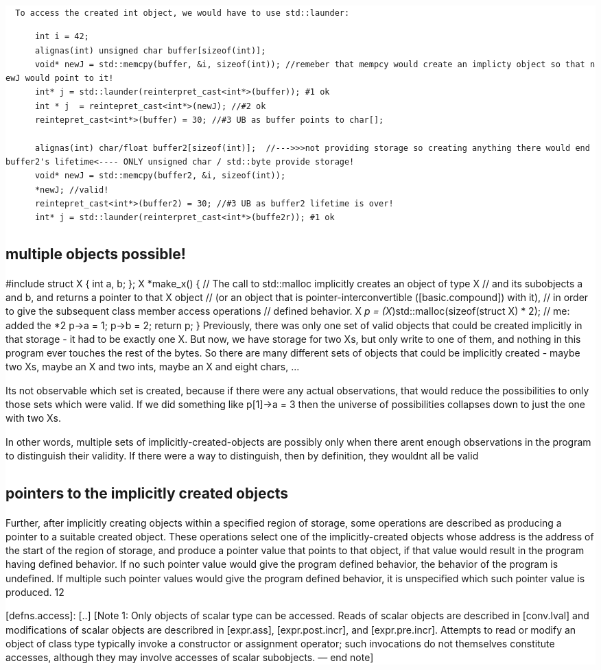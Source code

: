       To access the created int object, we would have to use std::launder:

```
      int i = 42;
      alignas(int) unsigned char buffer[sizeof(int)];
      void* newJ = std::memcpy(buffer, &i, sizeof(int)); //remeber that mempcy would create an implicty object so that newJ would point to it!
      int* j = std::launder(reinterpret_cast<int*>(buffer)); #1 ok
      int * j  = reintepret_cast<int*>(newJ); //#2 ok
      reintepret_cast<int*>(buffer) = 30; //#3 UB as buffer points to char[];

      alignas(int) char/float buffer2[sizeof(int)];  //--->>>not providing storage so creating anything there would end buffer2's lifetime<---- ONLY unsigned char / std::byte provide storage!
      void* newJ = std::memcpy(buffer2, &i, sizeof(int)); 
      *newJ; //valid!
      reintepret_cast<int*>(buffer2) = 30; //#3 UB as buffer2 lifetime is over!
      int* j = std::launder(reinterpret_cast<int*>(buffe2r)); #1 ok
```

 ## multiple objects possible!

  #include <cstdlib>
struct X { int a, b; };
X *make_x() {
  // The call to std::malloc implicitly creates an object of type X
  // and its subobjects a and b, and returns a pointer to that X object
  // (or an object that is pointer-interconvertible ([basic.compound]) with it),
  // in order to give the subsequent class member access operations
  // defined behavior.
  X *p = (X*)std::malloc(sizeof(struct X) * 2); // me: added the *2
  p->a = 1;
  p->b = 2;
  return p;
}
Previously, there was only one set of valid objects that could be created implicitly in that storage - it had to be exactly one X. But now, we have storage for two Xs, but only write to one of them, and nothing in this program ever touches the rest of the bytes. So there are many different sets of objects that could be implicitly created - maybe two Xs, maybe an X and two ints, maybe an X and eight chars, ...

Its not observable which set is created, because if there were any actual observations, that would reduce the possibilities to only those sets which were valid. If we did something like p[1]->a = 3 then the universe of possibilities collapses down to just the one with two Xs.

In other words, multiple sets of implicitly-created-objects are possibly only when there arent enough observations in the program to distinguish their validity. If there were a way to distinguish, then by definition, they wouldnt all be valid

## pointers to the implicitly created objects

Further, after implicitly creating objects within a specified region of storage, some operations are described as producing a pointer to a suitable created object. These operations select one of the implicitly-created objects whose address is the address of the start of the region of storage, and produce a pointer value that points to that object, if that value would result in the program having defined behavior. If no such pointer value would give the program defined behavior, the behavior of the program is undefined. If multiple such pointer values would give the program defined behavior, it is unspecified which such pointer value is produced.
12


[defns.access]: [..] [Note 1: Only objects of scalar type can be accessed. Reads of scalar objects are described in [conv.lval] and modifications of scalar objects are describred in [expr.ass], [expr.post.incr], and [expr.pre.incr]. Attempts to read or modify an object of class type typically invoke a constructor or assignment operator; such invocations do not themselves constitute accesses, although they may involve accesses of scalar subobjects. — end note]